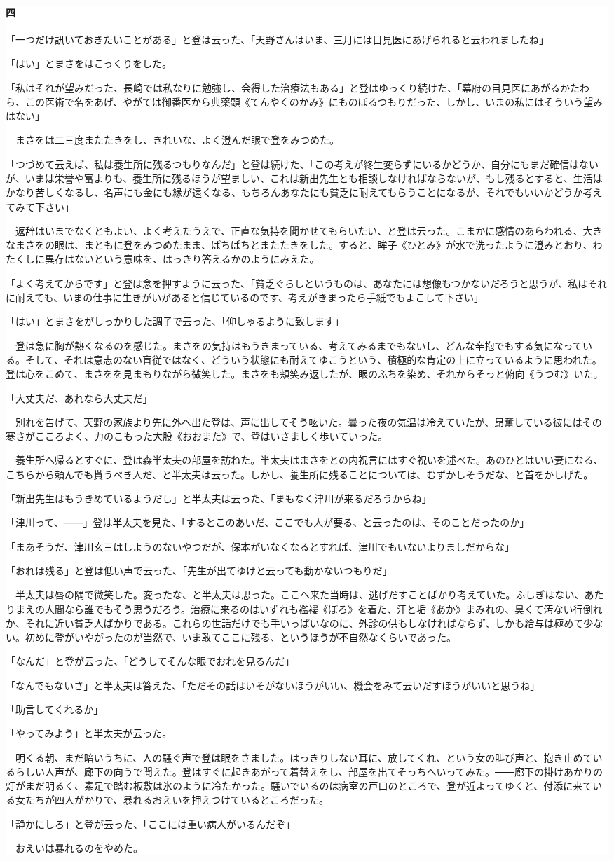 

#### 四




「一つだけ訊いておきたいことがある」と登は云った、「天野さんはいま、三月には目見医にあげられると云われましたね」

「はい」とまさをはこっくりをした。

「私はそれが望みだった、長崎では私なりに勉強し、会得した治療法もある」と登はゆっくり続けた、「幕府の目見医にあがるかたわら、この医術で名をあげ、やがては御番医から典薬頭《てんやくのかみ》にものぼるつもりだった、しかし、いまの私にはそういう望みはない」

　まさをは二三度またたきをし、きれいな、よく澄んだ眼で登をみつめた。

「つづめて云えば、私は養生所に残るつもりなんだ」と登は続けた、「この考えが終生変らずにいるかどうか、自分にもまだ確信はないが、いまは栄誉や富よりも、養生所に残るほうが望ましい、これは新出先生とも相談しなければならないが、もし残るとすると、生活はかなり苦しくなるし、名声にも金にも縁が遠くなる、もちろんあなたにも貧乏に耐えてもらうことになるが、それでもいいかどうか考えてみて下さい」

　返辞はいまでなくともよい、よく考えたうえで、正直な気持を聞かせてもらいたい、と登は云った。こまかに感情のあらわれる、大きなまさをの眼は、まともに登をみつめたまま、ぱちぱちとまたたきをした。すると、眸子《ひとみ》が水で洗ったように澄みとおり、わたくしに異存はないという意味を、はっきり答えるかのようにみえた。

「よく考えてからです」と登は念を押すように云った、「貧乏ぐらしというものは、あなたには想像もつかないだろうと思うが、私はそれに耐えても、いまの仕事に生きがいがあると信じているのです、考えがきまったら手紙でもよこして下さい」

「はい」とまさをがしっかりした調子で云った、「仰しゃるように致します」

　登は急に胸が熱くなるのを感じた。まさをの気持はもうきまっている、考えてみるまでもないし、どんな辛抱でもする気になっている。そして、それは意志のない盲従ではなく、どういう状態にも耐えてゆこうという、積極的な肯定の上に立っているように思われた。登は心をこめて、まさをを見まもりながら微笑した。まさをも頬笑み返したが、眼のふちを染め、それからそっと俯向《うつむ》いた。

「大丈夫だ、あれなら大丈夫だ」

　別れを告げて、天野の家族より先に外へ出た登は、声に出してそう呟いた。曇った夜の気温は冷えていたが、昂奮している彼にはその寒さがこころよく、力のこもった大股《おおまた》で、登はいさましく歩いていった。

　養生所へ帰るとすぐに、登は森半太夫の部屋を訪ねた。半太夫はまさをとの内祝言にはすぐ祝いを述べた。あのひとはいい妻になる、こちらから頼んでも貰うべき人だ、と半太夫は云った。しかし、養生所に残ることについては、むずかしそうだな、と首をかしげた。

「新出先生はもうきめているようだし」と半太夫は云った、「まもなく津川が来るだろうからね」

「津川って、――」登は半太夫を見た、「するとこのあいだ、ここでも人が要る、と云ったのは、そのことだったのか」

「まあそうだ、津川玄三はしようのないやつだが、保本がいなくなるとすれば、津川でもいないよりましだからな」

「おれは残る」と登は低い声で云った、「先生が出てゆけと云っても動かないつもりだ」

　半太夫は唇の隅で微笑した。変ったな、と半太夫は思った。ここへ来た当時は、逃げだすことばかり考えていた。ふしぎはない、あたりまえの人間なら誰でもそう思うだろう。治療に来るのはいずれも襤褸《ぼろ》を着た、汗と垢《あか》まみれの、臭くて汚ない行倒れか、それに近い貧乏人ばかりである。これらの世話だけでも手いっぱいなのに、外診の供もしなければならず、しかも給与は極めて少ない。初めに登がいやがったのが当然で、いま敢てここに残る、というほうが不自然なくらいであった。

「なんだ」と登が云った、「どうしてそんな眼でおれを見るんだ」

「なんでもないさ」と半太夫は答えた、「ただその話はいそがないほうがいい、機会をみて云いだすほうがいいと思うね」

「助言してくれるか」

「やってみよう」と半太夫が云った。

　明くる朝、まだ暗いうちに、人の騒ぐ声で登は眼をさました。はっきりしない耳に、放してくれ、という女の叫び声と、抱き止めているらしい人声が、廊下の向うで聞えた。登はすぐに起きあがって着替えをし、部屋を出てそっちへいってみた。――廊下の掛けあかりの灯がまだ明るく、素足で踏む板敷は氷のように冷たかった。騒いでいるのは病室の戸口のところで、登が近よってゆくと、付添に来ている女たちが四人がかりで、暴れるおえいを押えつけているところだった。

「静かにしろ」と登が云った、「ここには重い病人がいるんだぞ」

　おえいは暴れるのをやめた。
